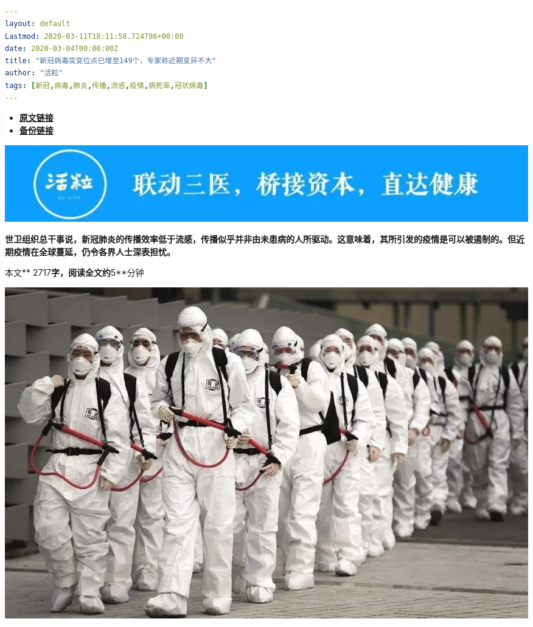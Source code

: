 ```yaml
---
layout: default
Lastmod: 2020-03-11T18:11:58.724786+00:00
date: 2020-03-04T00:00:00Z
title: "新冠病毒突变位点已增至149个，专家称近期变异不大"
author: "活粒"
tags: [新冠,病毒,肺炎,传播,流感,疫情,病死率,冠状病毒]
---
```


* [**原文链接**](https://mp.weixin.qq.com/s/vXvGQSEblbAkfvR9hPbOgA)
* [**备份链接**](http://archive.today/vpgTE)


![](/images/post/2b8810aa38bae55282a91cd224a30f9d.jpg)

**世卫组织总干事说，新冠肺炎的传播效率低于流感，传播似乎并非由未患病的人所驱动。这意味着，其所引发的疫情是可以被遏制的。但近期疫情在全球蔓延，仍令各界人士深表担忧。**

  

本文** 2717**字，阅读全文约**5**分钟

![](/images/post/3856e6e4538102293ed6e93f9ca288ae.jpg)
